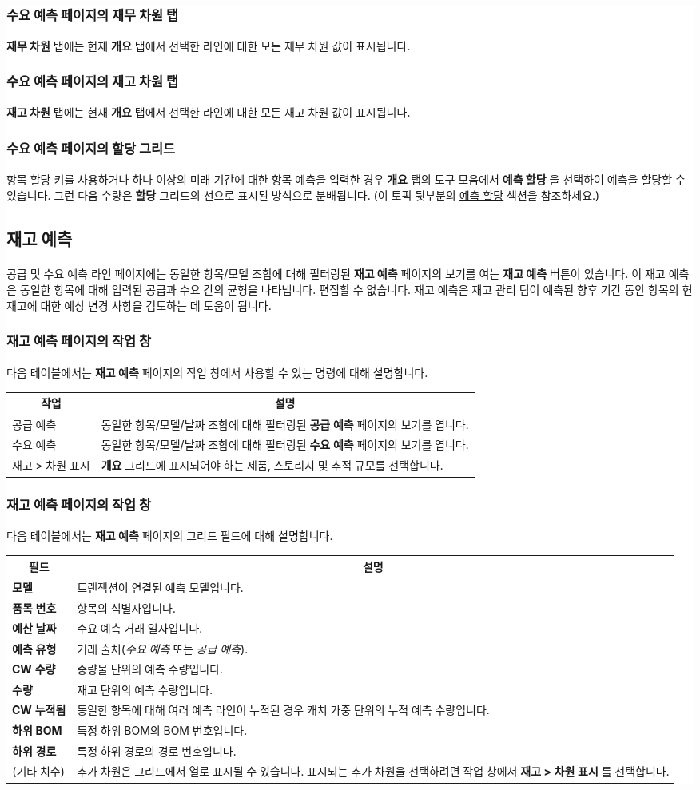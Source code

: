 ### <a name="the-financial-dimensions-tab-on-the-demand-forecast-page"></a>수요 예측 페이지의 재무 차원 탭

**재무 차원** 탭에는 현재 **개요** 탭에서 선택한 라인에 대한 모든 재무 차원 값이 표시됩니다.

### <a name="the-inventory-dimensions-tab-on-the-demand-forecast-page"></a>수요 예측 페이지의 재고 차원 탭

**재고 차원** 탭에는 현재 **개요** 탭에서 선택한 라인에 대한 모든 재고 차원 값이 표시됩니다.

### <a name="the-allocation-grid-on-the-demand-forecast-page"></a>수요 예측 페이지의 할당 그리드

항목 할당 키를 사용하거나 하나 이상의 미래 기간에 대한 항목 예측을 입력한 경우 **개요** 탭의 도구 모음에서 **예측 할당** 을 선택하여 예측을 할당할 수 있습니다. 그런 다음 수량은 **할당** 그리드의 선으로 표시된 방식으로 분배됩니다. (이 토픽 뒷부분의 [예측 할당](#allocate-forecast) 섹션을 참조하세요.)

## <a name="inventory-forecast"></a><a name="inventory-forecast"></a>재고 예측

공급 및 수요 예측 라인 페이지에는 동일한 항목/모델 조합에 대해 필터링된 **재고 예측** 페이지의 보기를 여는 **재고 예측** 버튼이 있습니다. 이 재고 예측은 동일한 항목에 대해 입력된 공급과 수요 간의 균형을 나타냅니다. 편집할 수 없습니다. 재고 예측은 재고 관리 팀이 예측된 향후 기간 동안 항목의 현재고에 대한 예상 변경 사항을 검토하는 데 도움이 됩니다.

### <a name="the-action-pane-on-the-inventory-forecast-page"></a>재고 예측 페이지의 작업 창

다음 테이블에서는 **재고 예측** 페이지의 작업 창에서 사용할 수 있는 명령에 대해 설명합니다.

| 작업 | 설명 |
|---|---|
| 공급 예측 | 동일한 항목/모델/날짜 조합에 대해 필터링된 **공급 예측** 페이지의 보기를 엽니다. |
| 수요 예측 | 동일한 항목/모델/날짜 조합에 대해 필터링된 **수요 예측** 페이지의 보기를 엽니다. |
| 재고 \> 차원 표시 | **개요** 그리드에 표시되어야 하는 제품, 스토리지 및 추적 규모를 선택합니다. |

### <a name="the-grid-on-the-inventory-forecast-page"></a>재고 예측 페이지의 작업 창

다음 테이블에서는 **재고 예측** 페이지의 그리드 필드에 대해 설명합니다.

| 필드 | 설명 |
|---|---|
| **모델** | 트랜잭션이 연결된 예측 모델입니다. |
| **품목 번호** | 항목의 식별자입니다. |
| **예산 날짜** | 수요 예측 거래 일자입니다. |
| **예측 유형** | 거래 출처(*수요 예측* 또는 *공급 예측*). |
| **CW 수량** | 중량물 단위의 예측 수량입니다. |
| **수량** | 재고 단위의 예측 수량입니다. |
| **CW 누적됨** | 동일한 항목에 대해 여러 예측 라인이 누적된 경우 캐치 가중 단위의 누적 예측 수량입니다. |
| **하위 BOM** | 특정 하위 BOM의 BOM 번호입니다. |
| **하위 경로** | 특정 하위 경로의 경로 번호입니다. |
| (기타 치수) | 추가 차원은 그리드에서 열로 표시될 수 있습니다. 표시되는 추가 차원을 선택하려면 작업 창에서 **재고 \> 차원 표시** 를 선택합니다. |

